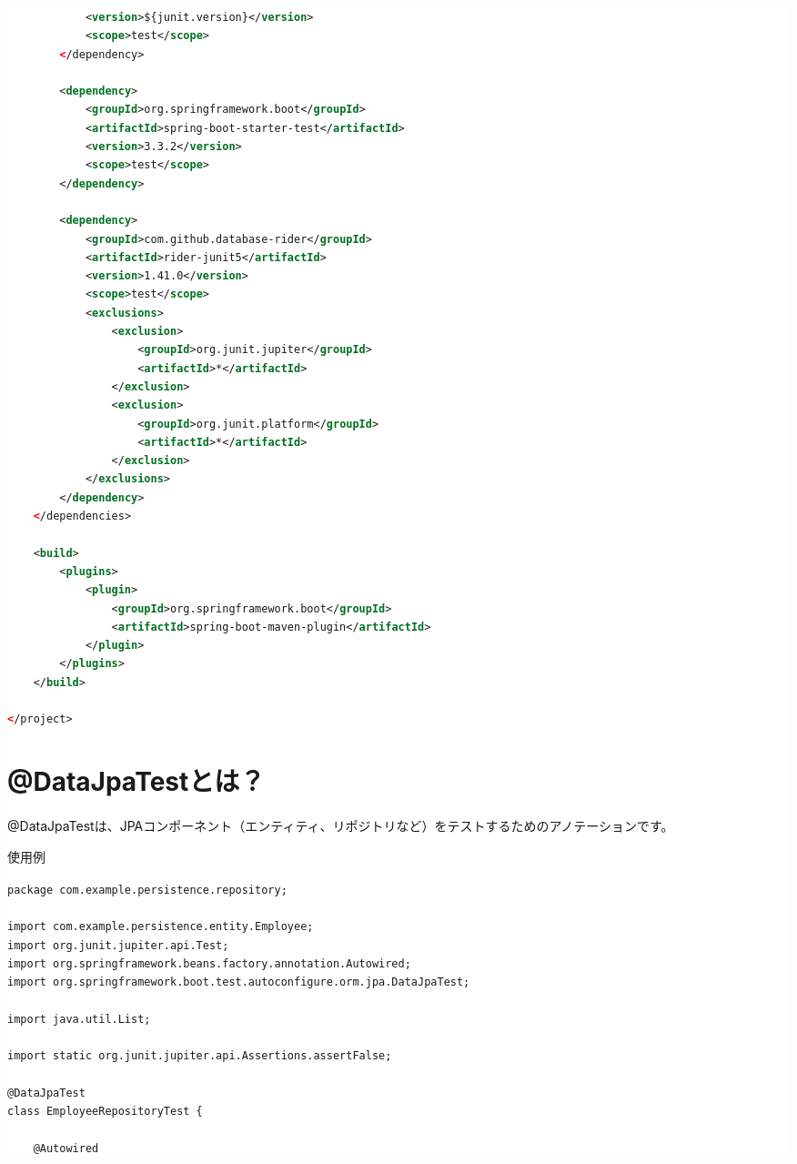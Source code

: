 ```xml:pom.xml
            <version>${junit.version}</version>
            <scope>test</scope>
        </dependency>
        
        <dependency>
            <groupId>org.springframework.boot</groupId>
            <artifactId>spring-boot-starter-test</artifactId>
            <version>3.3.2</version>
            <scope>test</scope>
        </dependency>

        <dependency>
            <groupId>com.github.database-rider</groupId>
            <artifactId>rider-junit5</artifactId>
            <version>1.41.0</version>
            <scope>test</scope>
            <exclusions>
                <exclusion>
                    <groupId>org.junit.jupiter</groupId>
                    <artifactId>*</artifactId>
                </exclusion>
                <exclusion>
                    <groupId>org.junit.platform</groupId>
                    <artifactId>*</artifactId>
                </exclusion>
            </exclusions>
        </dependency>
    </dependencies>

    <build>
        <plugins>
            <plugin>
                <groupId>org.springframework.boot</groupId>
                <artifactId>spring-boot-maven-plugin</artifactId>
            </plugin>
        </plugins>
    </build>

</project>

```

# @DataJpaTestとは？
@DataJpaTestは、JPAコンポーネント（エンティティ、リポジトリなど）をテストするためのアノテーションです。

使用例
```java: EmployeeRepositoryTest.java
package com.example.persistence.repository;

import com.example.persistence.entity.Employee;
import org.junit.jupiter.api.Test;
import org.springframework.beans.factory.annotation.Autowired;
import org.springframework.boot.test.autoconfigure.orm.jpa.DataJpaTest;

import java.util.List;

import static org.junit.jupiter.api.Assertions.assertFalse;

@DataJpaTest
class EmployeeRepositoryTest {

    @Autowired
```